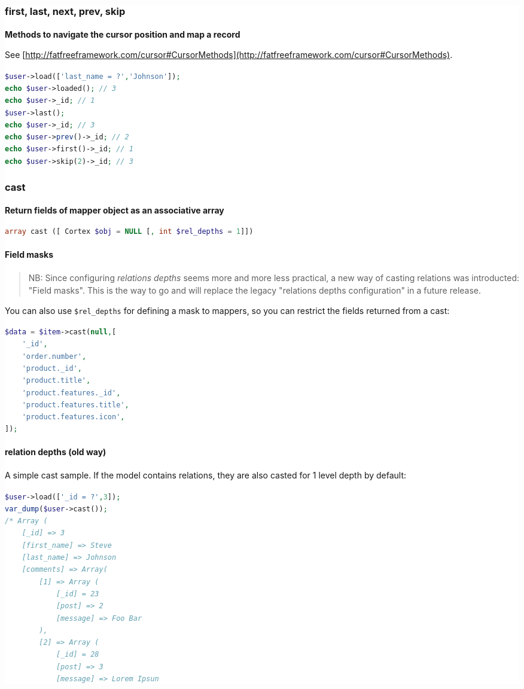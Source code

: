 ### first, last, next, prev, skip
**Methods to navigate the cursor position and map a record**

See [http://fatfreeframework.com/cursor#CursorMethods](http://fatfreeframework.com/cursor#CursorMethods).

```php
$user->load(['last_name = ?','Johnson']);
echo $user->loaded(); // 3
echo $user->_id; // 1
$user->last();
echo $user->_id; // 3
echo $user->prev()->_id; // 2
echo $user->first()->_id; // 1
echo $user->skip(2)->_id; // 3
```


### cast
**Return fields of mapper object as an associative array**

```php
array cast ([ Cortex $obj = NULL [, int $rel_depths = 1]])
```

#### Field masks

> NB: Since configuring *relations depths* seems more and more less practical, a new way of casting relations was introducted: "Field masks". This is the way to go and will replace the legacy "relations depths configuration" in a future release.

 
You can also use ``$rel_depths`` for defining a mask to mappers, so you can restrict the fields returned from a cast:

```php
$data = $item->cast(null,[
    '_id',
    'order.number',
    'product._id',
    'product.title',
    'product.features._id',
    'product.features.title',
    'product.features.icon',
]);
```

#### relation depths (old way)

A simple cast sample. If the model contains relations, they are also casted for 1 level depth by default:

```php
$user->load(['_id = ?',3]);
var_dump($user->cast());
/* Array (
    [_id] => 3
    [first_name] => Steve
    [last_name] => Johnson
    [comments] => Array(
        [1] => Array (
            [_id] = 23
            [post] => 2
            [message] => Foo Bar
        ),
        [2] => Array (
            [_id] = 28
            [post] => 3
            [message] => Lorem Ipsun
```